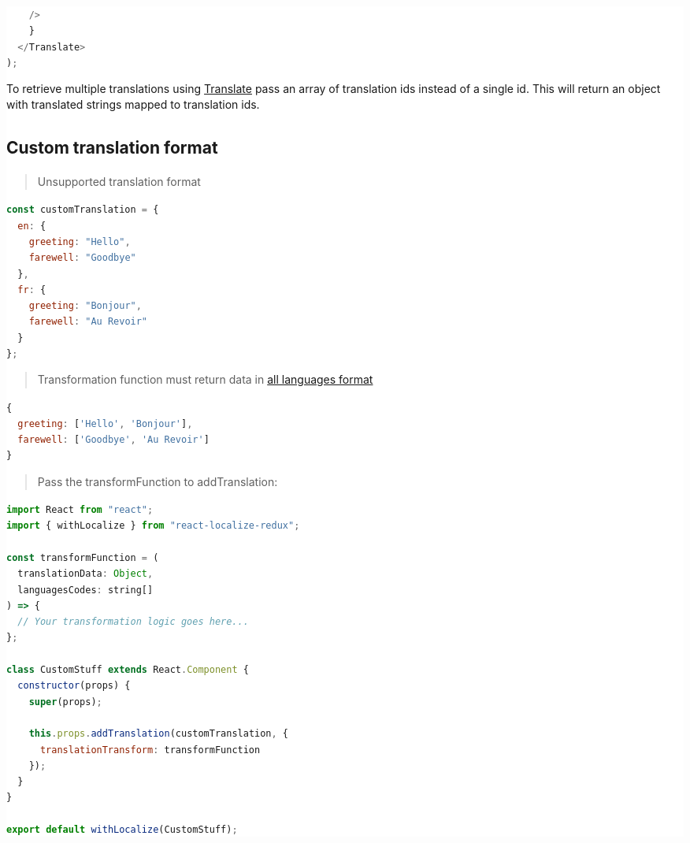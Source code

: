 ```jsx
    />
    }
  </Translate>
);
```

To retrieve multiple translations using [Translate](#translate-2) pass an array of translation ids instead of a single id. This will return an object with translated strings mapped to translation ids.

## Custom translation format

> Unsupported translation format

```javascript
const customTranslation = {
  en: {
    greeting: "Hello",
    farewell: "Goodbye"
  },
  fr: {
    greeting: "Bonjour",
    farewell: "Au Revoir"
  }
};
```

> Transformation function must return data in [all languages format]()

```javascript
{
  greeting: ['Hello', 'Bonjour'],
  farewell: ['Goodbye', 'Au Revoir']
}
```

> Pass the transformFunction to addTranslation:

```javascript
import React from "react";
import { withLocalize } from "react-localize-redux";

const transformFunction = (
  translationData: Object,
  languagesCodes: string[]
) => {
  // Your transformation logic goes here...
};

class CustomStuff extends React.Component {
  constructor(props) {
    super(props);

    this.props.addTranslation(customTranslation, {
      translationTransform: transformFunction
    });
  }
}

export default withLocalize(CustomStuff);
```
